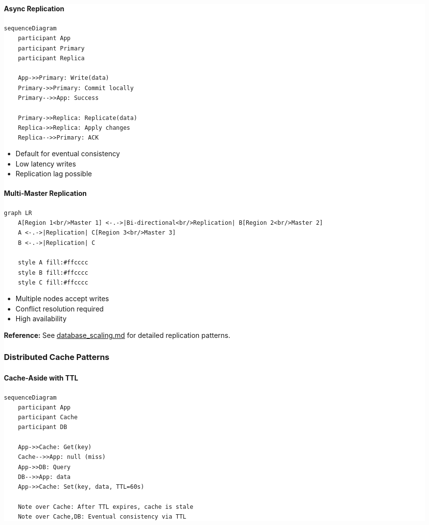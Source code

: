 #### Async Replication

```mermaid
sequenceDiagram
    participant App
    participant Primary
    participant Replica
    
    App->>Primary: Write(data)
    Primary->>Primary: Commit locally
    Primary-->>App: Success
    
    Primary->>Replica: Replicate(data)
    Replica->>Replica: Apply changes
    Replica-->>Primary: ACK
```

- Default for eventual consistency
- Low latency writes
- Replication lag possible

#### Multi-Master Replication

```mermaid
graph LR
    A[Region 1<br/>Master 1] <-.->|Bi-directional<br/>Replication| B[Region 2<br/>Master 2]
    A <-.->|Replication| C[Region 3<br/>Master 3]
    B <-.->|Replication| C
    
    style A fill:#ffcccc
    style B fill:#ffcccc
    style C fill:#ffcccc
```

- Multiple nodes accept writes
- Conflict resolution required
- High availability

**Reference:** See [database_scaling.md](./database_scaling.md) for detailed replication patterns.

### Distributed Cache Patterns

#### Cache-Aside with TTL

```mermaid
sequenceDiagram
    participant App
    participant Cache
    participant DB
    
    App->>Cache: Get(key)
    Cache-->>App: null (miss)
    App->>DB: Query
    DB-->>App: data
    App->>Cache: Set(key, data, TTL=60s)
    
    Note over Cache: After TTL expires, cache is stale
    Note over Cache,DB: Eventual consistency via TTL
```

